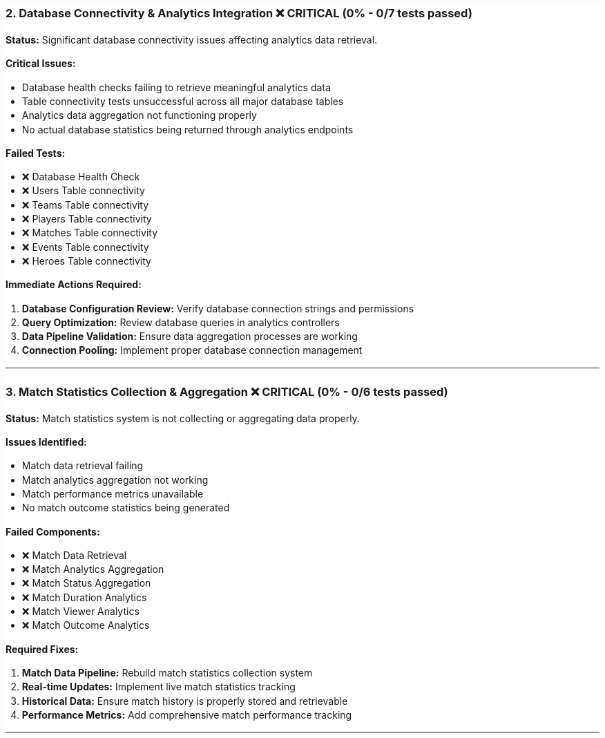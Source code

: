 
### 2. Database Connectivity & Analytics Integration ❌ **CRITICAL** (0% - 0/7 tests passed)

**Status:** Significant database connectivity issues affecting analytics data retrieval.

**Critical Issues:**
- Database health checks failing to retrieve meaningful analytics data
- Table connectivity tests unsuccessful across all major database tables
- Analytics data aggregation not functioning properly
- No actual database statistics being returned through analytics endpoints

**Failed Tests:**
- ❌ Database Health Check
- ❌ Users Table connectivity
- ❌ Teams Table connectivity  
- ❌ Players Table connectivity
- ❌ Matches Table connectivity
- ❌ Events Table connectivity
- ❌ Heroes Table connectivity

**Immediate Actions Required:**
1. **Database Configuration Review:** Verify database connection strings and permissions
2. **Query Optimization:** Review database queries in analytics controllers
3. **Data Pipeline Validation:** Ensure data aggregation processes are working
4. **Connection Pooling:** Implement proper database connection management

---

### 3. Match Statistics Collection & Aggregation ❌ **CRITICAL** (0% - 0/6 tests passed)

**Status:** Match statistics system is not collecting or aggregating data properly.

**Issues Identified:**
- Match data retrieval failing
- Match analytics aggregation not working
- Match performance metrics unavailable
- No match outcome statistics being generated

**Failed Components:**
- ❌ Match Data Retrieval
- ❌ Match Analytics Aggregation
- ❌ Match Status Aggregation
- ❌ Match Duration Analytics
- ❌ Match Viewer Analytics  
- ❌ Match Outcome Analytics

**Required Fixes:**
1. **Match Data Pipeline:** Rebuild match statistics collection system
2. **Real-time Updates:** Implement live match statistics tracking
3. **Historical Data:** Ensure match history is properly stored and retrievable
4. **Performance Metrics:** Add comprehensive match performance tracking

---
